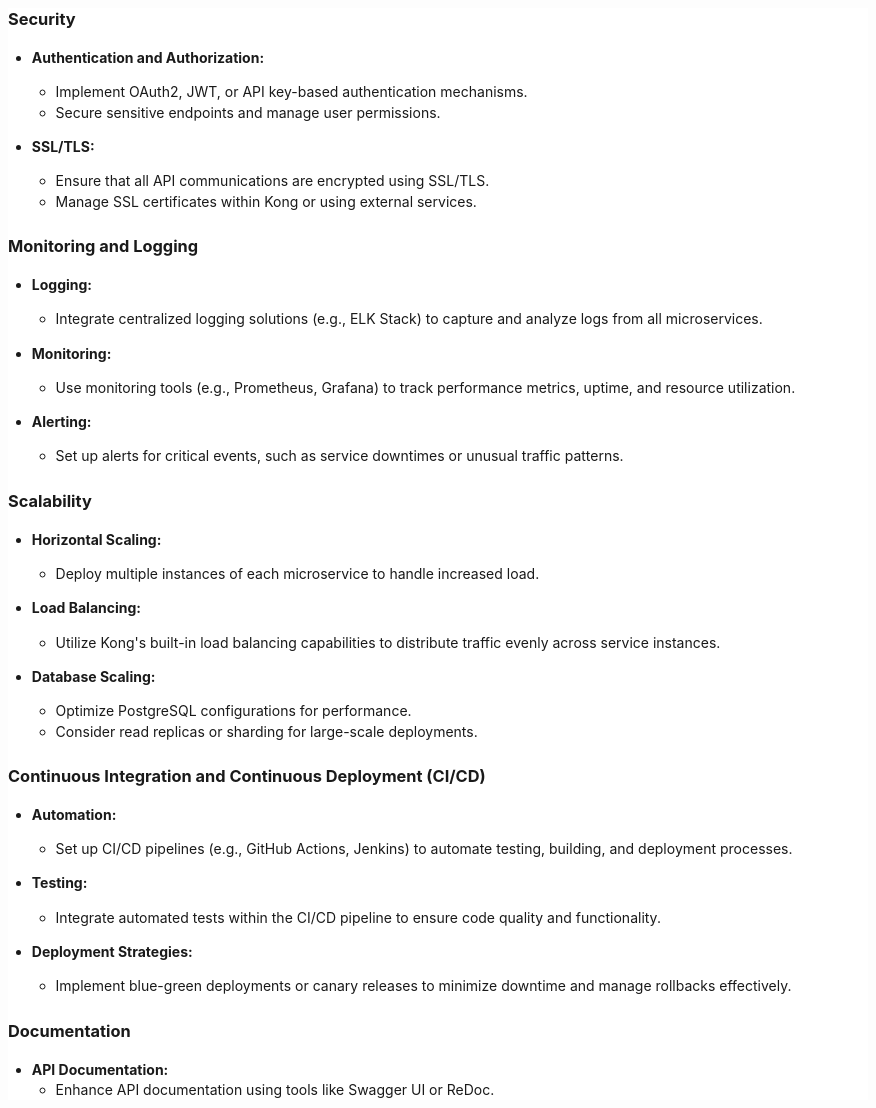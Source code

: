 ### Security

- **Authentication and Authorization:**
  - Implement OAuth2, JWT, or API key-based authentication mechanisms.
  - Secure sensitive endpoints and manage user permissions.
  
- **SSL/TLS:**
  - Ensure that all API communications are encrypted using SSL/TLS.
  - Manage SSL certificates within Kong or using external services.

### Monitoring and Logging

- **Logging:**
  - Integrate centralized logging solutions (e.g., ELK Stack) to capture and analyze logs from all microservices.
  
- **Monitoring:**
  - Use monitoring tools (e.g., Prometheus, Grafana) to track performance metrics, uptime, and resource utilization.
  
- **Alerting:**
  - Set up alerts for critical events, such as service downtimes or unusual traffic patterns.

### Scalability

- **Horizontal Scaling:**
  - Deploy multiple instances of each microservice to handle increased load.
  
- **Load Balancing:**
  - Utilize Kong's built-in load balancing capabilities to distribute traffic evenly across service instances.
  
- **Database Scaling:**
  - Optimize PostgreSQL configurations for performance.
  - Consider read replicas or sharding for large-scale deployments.

### Continuous Integration and Continuous Deployment (CI/CD)

- **Automation:**
  - Set up CI/CD pipelines (e.g., GitHub Actions, Jenkins) to automate testing, building, and deployment processes.
  
- **Testing:**
  - Integrate automated tests within the CI/CD pipeline to ensure code quality and functionality.
  
- **Deployment Strategies:**
  - Implement blue-green deployments or canary releases to minimize downtime and manage rollbacks effectively.

### Documentation

- **API Documentation:**
  - Enhance API documentation using tools like Swagger UI or ReDoc.
  